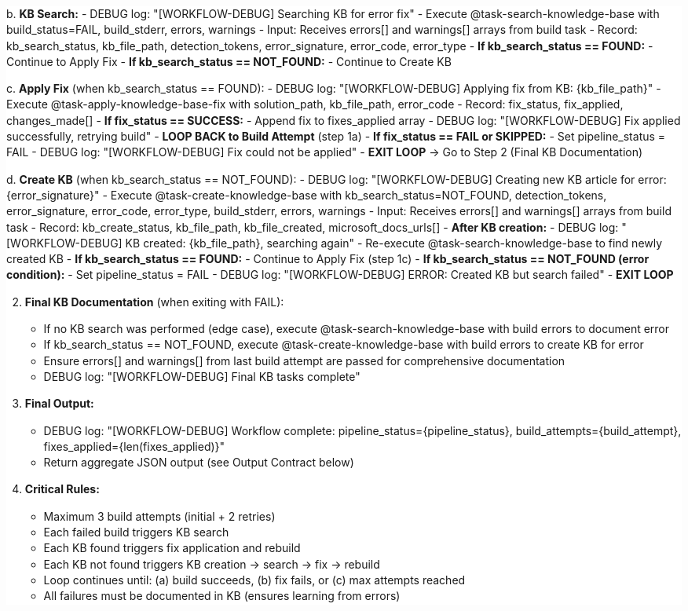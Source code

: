    b. **KB Search:**
      - DEBUG log: "[WORKFLOW-DEBUG] Searching KB for error fix"
      - Execute @task-search-knowledge-base with build_status=FAIL, build_stderr, errors, warnings
      - Input: Receives errors[] and warnings[] arrays from build task
      - Record: kb_search_status, kb_file_path, detection_tokens, error_signature, error_code, error_type
      - **If kb_search_status == FOUND:**
        - Continue to Apply Fix
      - **If kb_search_status == NOT_FOUND:**
        - Continue to Create KB
   
   c. **Apply Fix** (when kb_search_status == FOUND):
      - DEBUG log: "[WORKFLOW-DEBUG] Applying fix from KB: {kb_file_path}"
      - Execute @task-apply-knowledge-base-fix with solution_path, kb_file_path, error_code
      - Record: fix_status, fix_applied, changes_made[]
      - **If fix_status == SUCCESS:**
        - Append fix to fixes_applied array
        - DEBUG log: "[WORKFLOW-DEBUG] Fix applied successfully, retrying build"
        - **LOOP BACK to Build Attempt** (step 1a)
      - **If fix_status == FAIL or SKIPPED:**
        - Set pipeline_status = FAIL
        - DEBUG log: "[WORKFLOW-DEBUG] Fix could not be applied"
        - **EXIT LOOP** → Go to Step 2 (Final KB Documentation)
   
   d. **Create KB** (when kb_search_status == NOT_FOUND):
      - DEBUG log: "[WORKFLOW-DEBUG] Creating new KB article for error: {error_signature}"
      - Execute @task-create-knowledge-base with kb_search_status=NOT_FOUND, detection_tokens, error_signature, error_code, error_type, build_stderr, errors, warnings
      - Input: Receives errors[] and warnings[] arrays from build task
      - Record: kb_create_status, kb_file_path, kb_file_created, microsoft_docs_urls[]
      - **After KB creation:**
        - DEBUG log: "[WORKFLOW-DEBUG] KB created: {kb_file_path}, searching again"
        - Re-execute @task-search-knowledge-base to find newly created KB
        - **If kb_search_status == FOUND:**
          - Continue to Apply Fix (step 1c)
        - **If kb_search_status == NOT_FOUND (error condition):**
          - Set pipeline_status = FAIL
          - DEBUG log: "[WORKFLOW-DEBUG] ERROR: Created KB but search failed"
          - **EXIT LOOP**

2. **Final KB Documentation** (when exiting with FAIL):
   - If no KB search was performed (edge case), execute @task-search-knowledge-base with build errors to document error
   - If kb_search_status == NOT_FOUND, execute @task-create-knowledge-base with build errors to create KB for error
   - Ensure errors[] and warnings[] from last build attempt are passed for comprehensive documentation
   - DEBUG log: "[WORKFLOW-DEBUG] Final KB tasks complete"

3. **Final Output:**
   - DEBUG log: "[WORKFLOW-DEBUG] Workflow complete: pipeline_status={pipeline_status}, build_attempts={build_attempt}, fixes_applied={len(fixes_applied)}"
   - Return aggregate JSON output (see Output Contract below)

4. **Critical Rules:**
   - Maximum 3 build attempts (initial + 2 retries)
   - Each failed build triggers KB search
   - Each KB found triggers fix application and rebuild
   - Each KB not found triggers KB creation → search → fix → rebuild
   - Loop continues until: (a) build succeeds, (b) fix fails, or (c) max attempts reached
   - All failures must be documented in KB (ensures learning from errors)
